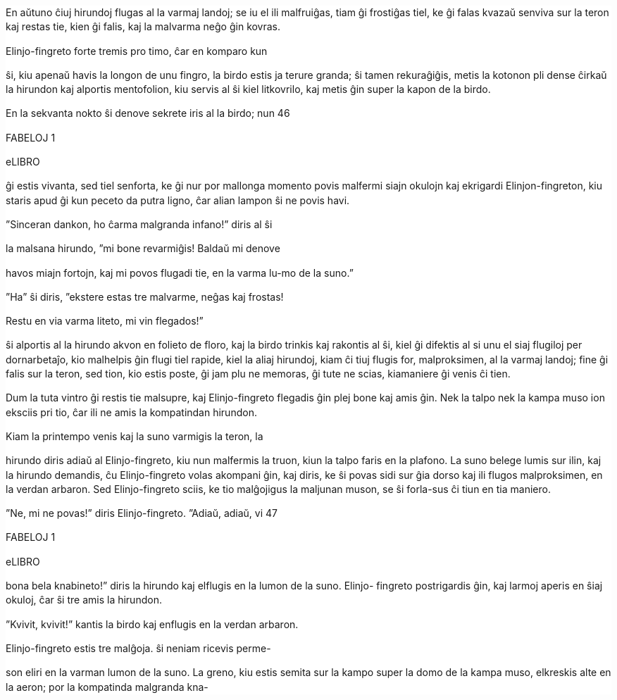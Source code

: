 En aŭtuno ĉiuj hirundoj flugas al la varmaj landoj; se iu el ili malfruiĝas, tiam ĝi frostiĝas tiel, ke ĝi falas kvazaŭ senviva sur la teron kaj restas tie, kien ĝi falis, kaj la malvarma neĝo ĝin kovras. 

Elinjo-fingreto forte tremis pro timo, ĉar en komparo kun

ŝi, kiu apenaŭ havis la longon de unu fingro, la birdo estis ja terure granda; ŝi tamen rekuraĝiĝis, metis la kotonon pli dense ĉirkaŭ la hirundon kaj alportis mentofolion, kiu servis al ŝi kiel litkovrilo, kaj metis ĝin super la kapon de la birdo. 

En la sekvanta nokto ŝi denove sekrete iris al la birdo; nun 46

FABELOJ 1

eLIBRO

ĝi estis vivanta, sed tiel senforta, ke ĝi nur por mallonga momento povis malfermi siajn okulojn kaj ekrigardi Elinjon-fingreton, kiu staris apud ĝi kun peceto da putra ligno, ĉar alian lampon ŝi ne povis havi. 

”Sinceran dankon, ho ĉarma malgranda infano\!” diris al ŝi

la malsana hirundo, ”mi bone revarmiĝis\! Baldaŭ mi denove

havos miajn fortojn, kaj mi povos flugadi tie, en la varma lu-mo de la suno.” 

”Ha” ŝi diris, ”ekstere estas tre malvarme, neĝas kaj frostas\! 

Restu en via varma liteto, mi vin flegados\!” 

ŝi alportis al la hirundo akvon en folieto de floro, kaj la birdo trinkis kaj rakontis al ŝi, kiel ĝi difektis al si unu el siaj flugiloj per dornarbetaĵo, kio malhelpis ĝin flugi tiel rapide, kiel la aliaj hirundoj, kiam ĉi tiuj flugis for, malproksimen, al la varmaj landoj; fine ĝi falis sur la teron, sed tion, kio estis poste, ĝi jam plu ne memoras, ĝi tute ne scias, kiamaniere ĝi venis ĉi tien. 

Dum la tuta vintro ĝi restis tie malsupre, kaj Elinjo-fingreto flegadis ĝin plej bone kaj amis ĝin. Nek la talpo nek la kampa muso ion eksciis pri tio, ĉar ili ne amis la kompatindan hirundon. 

Kiam la printempo venis kaj la suno varmigis la teron, la

hirundo diris adiaŭ al Elinjo-fingreto, kiu nun malfermis la truon, kiun la talpo faris en la plafono. La suno belege lumis sur ilin, kaj la hirundo demandis, ĉu Elinjo-fingreto volas akompani ĝin, kaj diris, ke ŝi povas sidi sur ĝia dorso kaj ili flugos malproksimen, en la verdan arbaron. Sed Elinjo-fingreto sciis, ke tio malĝojigus la maljunan muson, se ŝi forla-sus ĉi tiun en tia maniero. 

”Ne, mi ne povas\!” diris Elinjo-fingreto. ”Adiaŭ, adiaŭ, vi 47

FABELOJ 1

eLIBRO

bona bela knabineto\!” diris la hirundo kaj elflugis en la lumon de la suno. Elinjo- fingreto postrigardis ĝin, kaj larmoj aperis en ŝiaj okuloj, ĉar ŝi tre amis la hirundon. 

”Kvivit, kvivit\!” kantis la birdo kaj enflugis en la verdan arbaron. 

Elinjo-fingreto estis tre malĝoja. ŝi neniam ricevis perme-

son eliri en la varman lumon de la suno. La greno, kiu estis semita sur la kampo super la domo de la kampa muso, elkreskis alte en la aeron; por la kompatinda malgranda kna-
